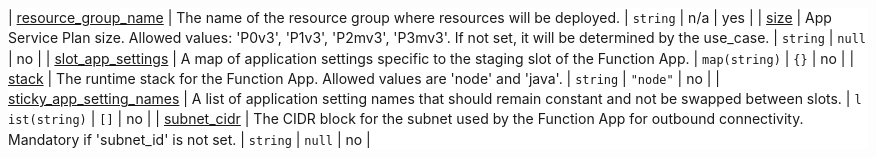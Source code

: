 | <a name="input_resource_group_name"></a> [resource_group_name](#input_resource_group_name)                                                                | The name of the resource group where resources will be deployed.                                                                                                                                       | `string`                                                                                                                                                                                                                                                                                                                                                                                                                                                                                                                                                                     | n/a         |   yes    |
| <a name="input_size"></a> [size](#input_size)                                                                                                             | App Service Plan size. Allowed values: 'P0v3', 'P1v3', 'P2mv3', 'P3mv3'. If not set, it will be determined by the use_case.                                                                            | `string`                                                                                                                                                                                                                                                                                                                                                                                                                                                                                                                                                                     | `null`      |    no    |
| <a name="input_slot_app_settings"></a> [slot_app_settings](#input_slot_app_settings)                                                                      | A map of application settings specific to the staging slot of the Function App.                                                                                                                        | `map(string)`                                                                                                                                                                                                                                                                                                                                                                                                                                                                                                                                                                | `{}`        |    no    |
| <a name="input_stack"></a> [stack](#input_stack)                                                                                                          | The runtime stack for the Function App. Allowed values are 'node' and 'java'.                                                                                                                          | `string`                                                                                                                                                                                                                                                                                                                                                                                                                                                                                                                                                                     | `"node"`    |    no    |
| <a name="input_sticky_app_setting_names"></a> [sticky_app_setting_names](#input_sticky_app_setting_names)                                                 | A list of application setting names that should remain constant and not be swapped between slots.                                                                                                      | `list(string)`                                                                                                                                                                                                                                                                                                                                                                                                                                                                                                                                                               | `[]`        |    no    |
| <a name="input_subnet_cidr"></a> [subnet_cidr](#input_subnet_cidr)                                                                                        | The CIDR block for the subnet used by the Function App for outbound connectivity. Mandatory if 'subnet_id' is not set.                                                                                 | `string`                                                                                                                                                                                                                                                                                                                                                                                                                                                                                                                                                                     | `null`      |    no    |
